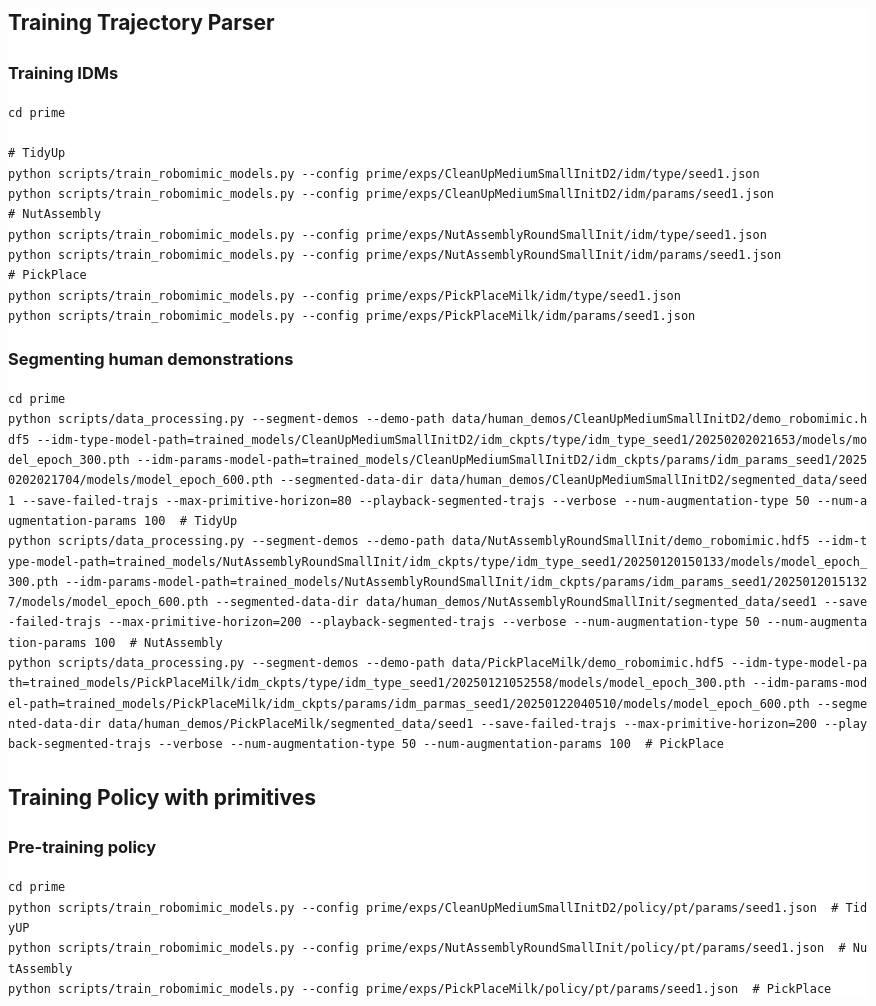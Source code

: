 ## Training Trajectory Parser

### Training IDMs

```commandline
cd prime

# TidyUp
python scripts/train_robomimic_models.py --config prime/exps/CleanUpMediumSmallInitD2/idm/type/seed1.json 
python scripts/train_robomimic_models.py --config prime/exps/CleanUpMediumSmallInitD2/idm/params/seed1.json 
# NutAssembly
python scripts/train_robomimic_models.py --config prime/exps/NutAssemblyRoundSmallInit/idm/type/seed1.json 
python scripts/train_robomimic_models.py --config prime/exps/NutAssemblyRoundSmallInit/idm/params/seed1.json 
# PickPlace
python scripts/train_robomimic_models.py --config prime/exps/PickPlaceMilk/idm/type/seed1.json 
python scripts/train_robomimic_models.py --config prime/exps/PickPlaceMilk/idm/params/seed1.json 
```

### Segmenting human demonstrations
```commandline
cd prime
python scripts/data_processing.py --segment-demos --demo-path data/human_demos/CleanUpMediumSmallInitD2/demo_robomimic.hdf5 --idm-type-model-path=trained_models/CleanUpMediumSmallInitD2/idm_ckpts/type/idm_type_seed1/20250202021653/models/model_epoch_300.pth --idm-params-model-path=trained_models/CleanUpMediumSmallInitD2/idm_ckpts/params/idm_params_seed1/20250202021704/models/model_epoch_600.pth --segmented-data-dir data/human_demos/CleanUpMediumSmallInitD2/segmented_data/seed1 --save-failed-trajs --max-primitive-horizon=80 --playback-segmented-trajs --verbose --num-augmentation-type 50 --num-augmentation-params 100  # TidyUp
python scripts/data_processing.py --segment-demos --demo-path data/NutAssemblyRoundSmallInit/demo_robomimic.hdf5 --idm-type-model-path=trained_models/NutAssemblyRoundSmallInit/idm_ckpts/type/idm_type_seed1/20250120150133/models/model_epoch_300.pth --idm-params-model-path=trained_models/NutAssemblyRoundSmallInit/idm_ckpts/params/idm_params_seed1/20250120151327/models/model_epoch_600.pth --segmented-data-dir data/human_demos/NutAssemblyRoundSmallInit/segmented_data/seed1 --save-failed-trajs --max-primitive-horizon=200 --playback-segmented-trajs --verbose --num-augmentation-type 50 --num-augmentation-params 100  # NutAssembly
python scripts/data_processing.py --segment-demos --demo-path data/PickPlaceMilk/demo_robomimic.hdf5 --idm-type-model-path=trained_models/PickPlaceMilk/idm_ckpts/type/idm_type_seed1/20250121052558/models/model_epoch_300.pth --idm-params-model-path=trained_models/PickPlaceMilk/idm_ckpts/params/idm_parmas_seed1/20250122040510/models/model_epoch_600.pth --segmented-data-dir data/human_demos/PickPlaceMilk/segmented_data/seed1 --save-failed-trajs --max-primitive-horizon=200 --playback-segmented-trajs --verbose --num-augmentation-type 50 --num-augmentation-params 100  # PickPlace
```

## Training Policy with primitives

### Pre-training policy
```commandline
cd prime
python scripts/train_robomimic_models.py --config prime/exps/CleanUpMediumSmallInitD2/policy/pt/params/seed1.json  # TidyUP
python scripts/train_robomimic_models.py --config prime/exps/NutAssemblyRoundSmallInit/policy/pt/params/seed1.json  # NutAssembly
python scripts/train_robomimic_models.py --config prime/exps/PickPlaceMilk/policy/pt/params/seed1.json  # PickPlace
```
